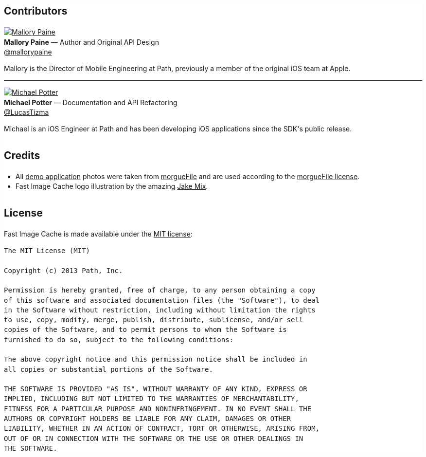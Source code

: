 ## Contributors

<a href="https://twitter.com/mallorypaine" target="_blank"><img src="http://www.gravatar.com/avatar/76db5d6bdcb64ac9e86e6a521ab57f03.jpg?s=85" alt="Mallory Paine"></a>  
**Mallory Paine** — Author and Original API Design  
<a href="https://twitter.com/mallorypaine" target="_blank">@mallorypaine</a>

Mallory is the Director of Mobile Engineering at Path, previously a member of the original iOS team at Apple.

---

<a href="https://twitter.com/LucasTizma" target="_blank"><img src="http://www.gravatar.com/avatar/2005b2ed368913850076bb52cee79713.jpg?s=85" alt="Michael Potter"></a>  
**Michael Potter** — Documentation and API Refactoring  
<a href="https://twitter.com/LucasTizma" target="_blank">@LucasTizma</a>

Michael is an iOS Engineer at Path and has been developing iOS applications since the SDK's public release.

## Credits

- All [demo application](#demo-application) photos were taken from [morgueFile](http://www.morguefile.com) and are used according to the [morgueFile license](http://www.morguefile.com/license/full).
- Fast Image Cache logo illustration by the amazing [Jake Mix](https://twitter.com/jakemix).

## License

Fast Image Cache is made available under the [MIT license](http://opensource.org/licenses/MIT):

<pre>
The MIT License (MIT)

Copyright (c) 2013 Path, Inc.

Permission is hereby granted, free of charge, to any person obtaining a copy
of this software and associated documentation files (the "Software"), to deal
in the Software without restriction, including without limitation the rights
to use, copy, modify, merge, publish, distribute, sublicense, and/or sell
copies of the Software, and to permit persons to whom the Software is
furnished to do so, subject to the following conditions:

The above copyright notice and this permission notice shall be included in
all copies or substantial portions of the Software.

THE SOFTWARE IS PROVIDED "AS IS", WITHOUT WARRANTY OF ANY KIND, EXPRESS OR
IMPLIED, INCLUDING BUT NOT LIMITED TO THE WARRANTIES OF MERCHANTABILITY,
FITNESS FOR A PARTICULAR PURPOSE AND NONINFRINGEMENT. IN NO EVENT SHALL THE
AUTHORS OR COPYRIGHT HOLDERS BE LIABLE FOR ANY CLAIM, DAMAGES OR OTHER
LIABILITY, WHETHER IN AN ACTION OF CONTRACT, TORT OR OTHERWISE, ARISING FROM,
OUT OF OR IN CONNECTION WITH THE SOFTWARE OR THE USE OR OTHER DEALINGS IN
THE SOFTWARE.
</pre>
